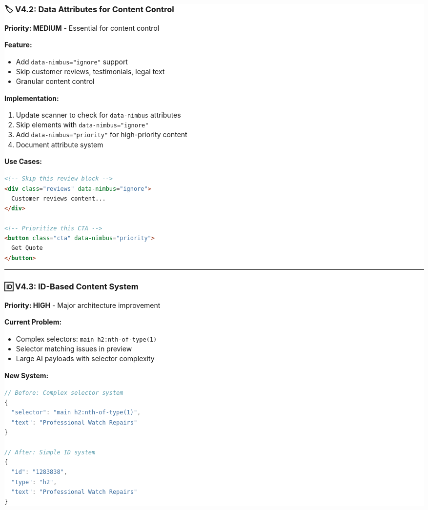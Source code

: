 
### **🏷️ V4.2: Data Attributes for Content Control**
**Priority: MEDIUM** - Essential for content control

**Feature:**
- Add `data-nimbus="ignore"` support
- Skip customer reviews, testimonials, legal text
- Granular content control

**Implementation:**
1. Update scanner to check for `data-nimbus` attributes
2. Skip elements with `data-nimbus="ignore"`
3. Add `data-nimbus="priority"` for high-priority content
4. Document attribute system

**Use Cases:**
```html
<!-- Skip this review block -->
<div class="reviews" data-nimbus="ignore">
  Customer reviews content...
</div>

<!-- Prioritize this CTA -->
<button class="cta" data-nimbus="priority">
  Get Quote
</button>
```

---

### **🆔 V4.3: ID-Based Content System**
**Priority: HIGH** - Major architecture improvement

**Current Problem:**
- Complex selectors: `main h2:nth-of-type(1)`
- Selector matching issues in preview
- Large AI payloads with selector complexity

**New System:**
```javascript
// Before: Complex selector system
{
  "selector": "main h2:nth-of-type(1)",
  "text": "Professional Watch Repairs"
}

// After: Simple ID system
{
  "id": "1283838",
  "type": "h2",
  "text": "Professional Watch Repairs"
}
```
